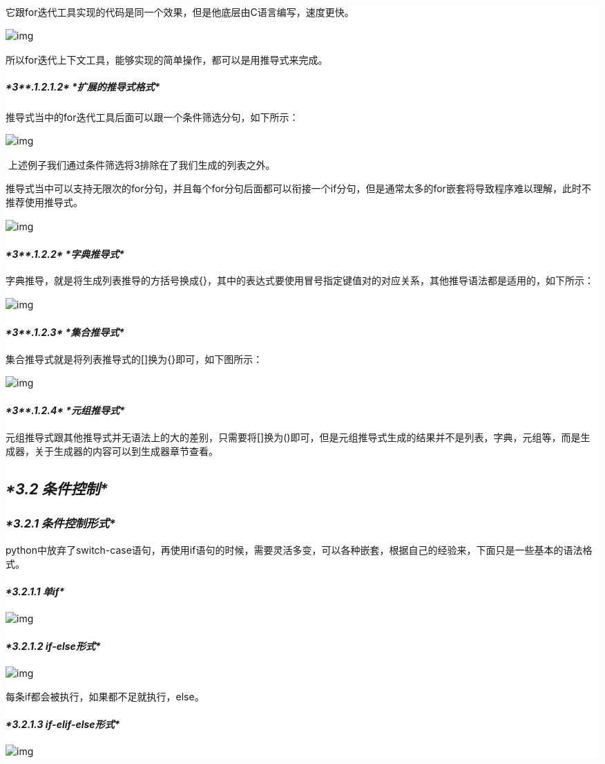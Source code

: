 它跟for迭代工具实现的代码是同一个效果，但是他底层由C语言编写，速度更快。

![img](file:////tmp/wps-achui/ksohtml/wps0HWLWz.jpg) 

​	所以for迭代上下文工具，能够实现的简单操作，都可以是用推导式来完成。

##### ***\*3\*******\*.1.2.1.2\**** ***\*扩展的推导式格式\****

推导式当中的for迭代工具后面可以跟一个条件筛选分句，如下所示：

![img](file:////tmp/wps-achui/ksohtml/wpsUdUiMB.jpg) 

​	上述例子我们通过条件筛选将3排除在了我们生成的列表之外。

​	推导式当中可以支持无限次的for分句，并且每个for分句后面都可以衔接一个if分句，但是通常太多的for嵌套将导致程序难以理解，此时不推荐使用推导式。

![img](file:////tmp/wps-achui/ksohtml/wpshqG9NA.jpg) 

#### ***\*3\*******\*.1.2.2\**** ***\*字典推导式\****

字典推导，就是将生成列表推导的方括号换成{}，其中的表达式要使用冒号指定键值对的对应关系，其他推导语法都是适用的，如下所示：

![img](file:////tmp/wps-achui/ksohtml/wps1RR1Cy.jpg) 

#### ***\*3\*******\*.1.2.3\**** ***\*集合推导式\****

集合推导式就是将列表推导式的[]换为{}即可，如下图所示：

![img](file:////tmp/wps-achui/ksohtml/wpsy1LVhz.jpg) 

#### ***\*3\*******\*.1.2.4\**** ***\*元组推导式\****

元组推导式跟其他推导式并无语法上的大的差别，只需要将[]换为()即可，但是元组推导式生成的结果并不是列表，字典，元组等，而是生成器，关于生成器的内容可以到生成器章节查看。

## ***\*3.2 条件控制\****

### ***\*3.2.1 条件控制形式\****

python中放弃了switch-case语句，再使用if语句的时候，需要灵活多变，可以各种嵌套，根据自己的经验来，下面只是一些基本的语法格式。

#### ***\*3.2.1.1 单if\****

![img](file:////tmp/wps-achui/ksohtml/wps4LVMgz.jpg) 

#### ***\*3.2.1.2 if-else形式\****

![img](file:////tmp/wps-achui/ksohtml/wpsW9jmlz.jpg) 

每条if都会被执行，如果都不足就执行，else。

#### ***\*3.2.1.3 if-elif-else形式\****

![img](file:////tmp/wps-achui/ksohtml/wpse6mtUB.jpg) 
